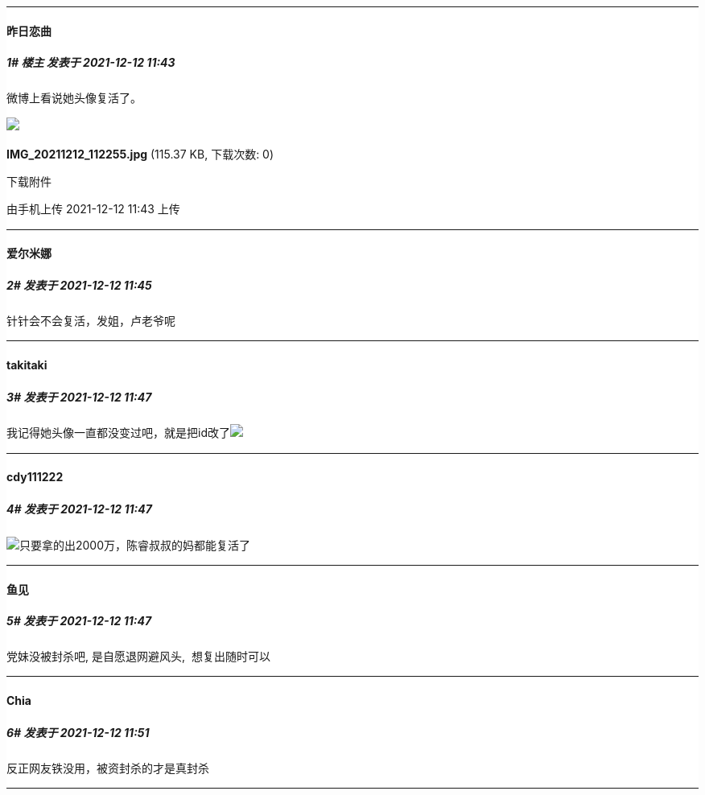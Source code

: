 

*****

####  昨日恋曲  
##### 1#       楼主       发表于 2021-12-12 11:43

微博上看说她头像复活了。

<img src="https://img.saraba1st.com/forum/202112/12/114301sg2zrffzf448fwkx.jpg" referrerpolicy="no-referrer">

<strong>IMG_20211212_112255.jpg</strong> (115.37 KB, 下载次数: 0)

下载附件

由手机上传
2021-12-12 11:43 上传

*****

####  爱尔米娜  
##### 2#       发表于 2021-12-12 11:45

针针会不会复活，发姐，卢老爷呢

*****

####  takitaki  
##### 3#       发表于 2021-12-12 11:47

我记得她头像一直都没变过吧，就是把id改了<img src="https://static.saraba1st.com/image/smiley/face2017/001.png" referrerpolicy="no-referrer">

*****

####  cdy111222  
##### 4#       发表于 2021-12-12 11:47

<img src="https://static.saraba1st.com/image/smiley/face2017/067.png" referrerpolicy="no-referrer">只要拿的出2000万，陈睿叔叔的妈都能复活了

*****

####  鱼见  
##### 5#       发表于 2021-12-12 11:47

党妹没被封杀吧, 是自愿退网避风头,  想复出随时可以

*****

####  Chia  
##### 6#       发表于 2021-12-12 11:51

反正网友铁没用，被资封杀的才是真封杀

*****
